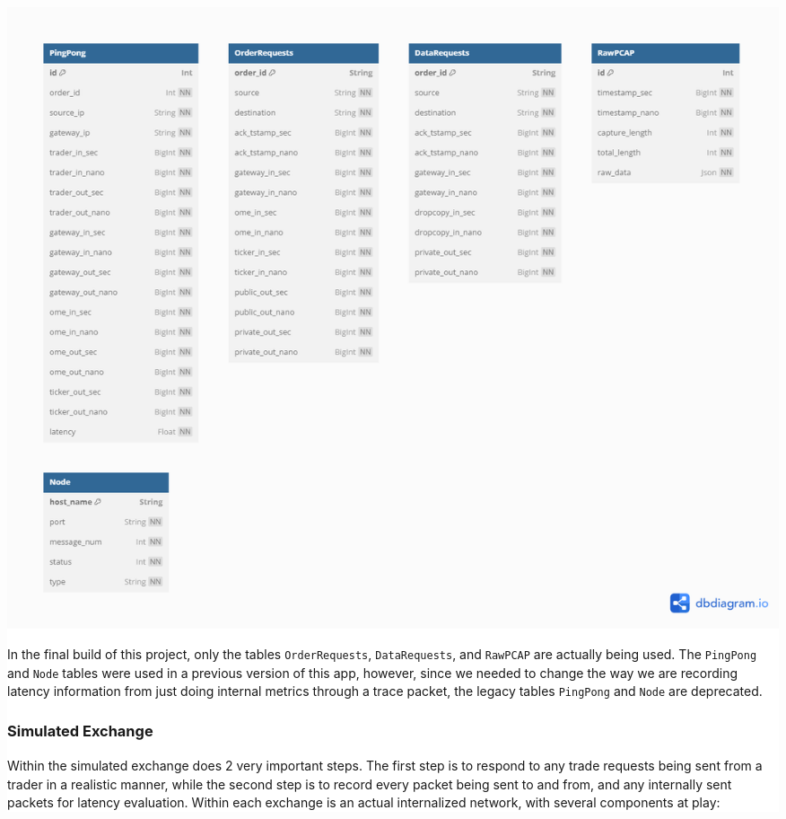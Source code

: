 ![PrismaSchema](./assets/PrismaSchema.png)

In the final build of this project, only the tables `OrderRequests`, `DataRequests`, and `RawPCAP` are actually being used. The `PingPong` and `Node` tables were used in a previous version of this app, however, since we needed to change the way we are recording latency information from just doing internal metrics through a trace packet, the legacy tables `PingPong` and `Node` are deprecated.

### Simulated Exchange

Within the simulated exchange does 2 very important steps. The first step is to respond to any trade requests being sent from a trader in a realistic manner, while the second step is to record every packet being sent to and from, and any internally sent packets for latency evaluation. Within each exchange is an actual internalized network, with several components at play:

